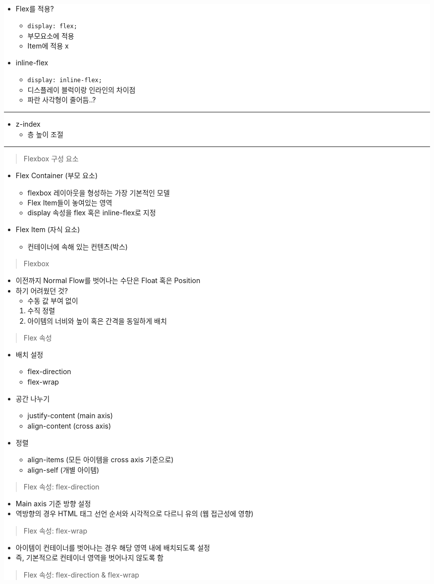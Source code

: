 - Flex를 적용?
  - `display: flex;`
  - 부모요소에 적용
  - Item에 적용 x

- inline-flex
  - `display: inline-flex;`
  - 디스플레이 블럭이랑 인라인의 차이점
  - 파란 사각형이 줄어듬..?

---
- z-index
  - 층 높이 조절
---

> Flexbox 구성 요소

- Flex Container (부모 요소)
  - flexbox 레이아웃을 형성하는 가장 기본적인 모델
  - Flex Item들이 놓여있는 영역
  - display 속성을 flex 혹은 inline-flex로 지정

- Flex Item (자식 요소)
  - 컨테이너에 속해 있는 컨텐츠(박스)

> Flexbox

- 이전까지 Normal Flow를 벗어나는 수단은 Float 혹은 Position
- 하기 어려웠던 것?
  - 수동 값 부여 없이
  1. 수직 정렬
  2. 아이템의 너비와 높이 혹은 간격을 동일하게 배치

> Flex 속성

- 배치 설정
  - flex-direction
  - flex-wrap

- 공간 나누기
  - justify-content (main axis)
  - align-content (cross axis)

- 정렬
  - align-items (모든 아이템을 cross axis 기준으로)
  - align-self (개별 아이템)

> Flex 속성: flex-direction

- Main axis 기준 방향 설정
- 역방향의 경우 HTML 태그 선언 순서와 시각적으로 다르니 유의 (웹 접근성에 영향)

> Flex 속성: flex-wrap

- 아이템이 컨테이너를 벗어나는 경우 해당 영역 내에 배치되도록 설정
- 즉, 기본적으로 컨테이너 영역을 벗어나지 않도록 함

> Flex 속성: flex-direction & flex-wrap
